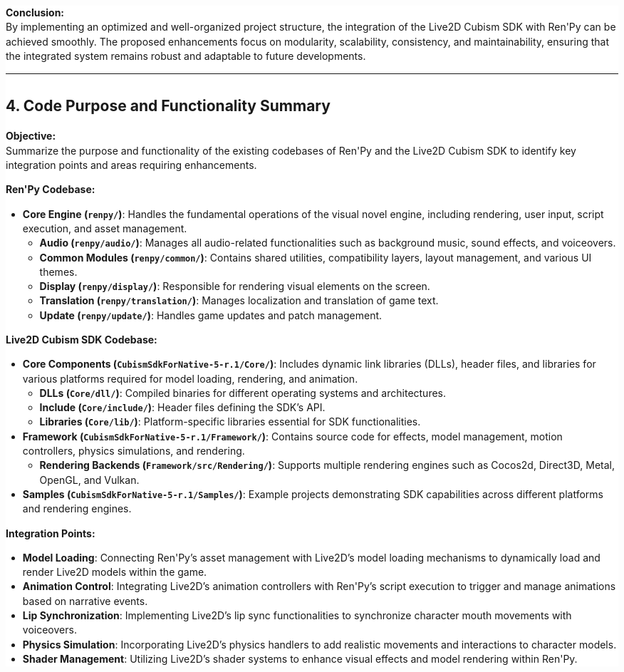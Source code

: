 **Conclusion:**  
By implementing an optimized and well-organized project structure, the integration of the Live2D Cubism SDK with Ren'Py can be achieved smoothly. The proposed enhancements focus on modularity, scalability, consistency, and maintainability, ensuring that the integrated system remains robust and adaptable to future developments.

---

## 4. Code Purpose and Functionality Summary

**Objective:**  
Summarize the purpose and functionality of the existing codebases of Ren'Py and the Live2D Cubism SDK to identify key integration points and areas requiring enhancements.

**Ren'Py Codebase:**

- **Core Engine (`renpy/`)**: Handles the fundamental operations of the visual novel engine, including rendering, user input, script execution, and asset management.
  - **Audio (`renpy/audio/`)**: Manages all audio-related functionalities such as background music, sound effects, and voiceovers.
  - **Common Modules (`renpy/common/`)**: Contains shared utilities, compatibility layers, layout management, and various UI themes.
  - **Display (`renpy/display/`)**: Responsible for rendering visual elements on the screen.
  - **Translation (`renpy/translation/`)**: Manages localization and translation of game text.
  - **Update (`renpy/update/`)**: Handles game updates and patch management.

**Live2D Cubism SDK Codebase:**

- **Core Components (`CubismSdkForNative-5-r.1/Core/`)**: Includes dynamic link libraries (DLLs), header files, and libraries for various platforms required for model loading, rendering, and animation.
  - **DLLs (`Core/dll/`)**: Compiled binaries for different operating systems and architectures.
  - **Include (`Core/include/`)**: Header files defining the SDK’s API.
  - **Libraries (`Core/lib/`)**: Platform-specific libraries essential for SDK functionalities.
- **Framework (`CubismSdkForNative-5-r.1/Framework/`)**: Contains source code for effects, model management, motion controllers, physics simulations, and rendering.
  - **Rendering Backends (`Framework/src/Rendering/`)**: Supports multiple rendering engines such as Cocos2d, Direct3D, Metal, OpenGL, and Vulkan.
- **Samples (`CubismSdkForNative-5-r.1/Samples/`)**: Example projects demonstrating SDK capabilities across different platforms and rendering engines.

**Integration Points:**

- **Model Loading**: Connecting Ren'Py’s asset management with Live2D’s model loading mechanisms to dynamically load and render Live2D models within the game.
- **Animation Control**: Integrating Live2D’s animation controllers with Ren'Py’s script execution to trigger and manage animations based on narrative events.
- **Lip Synchronization**: Implementing Live2D’s lip sync functionalities to synchronize character mouth movements with voiceovers.
- **Physics Simulation**: Incorporating Live2D’s physics handlers to add realistic movements and interactions to character models.
- **Shader Management**: Utilizing Live2D’s shader systems to enhance visual effects and model rendering within Ren'Py.
